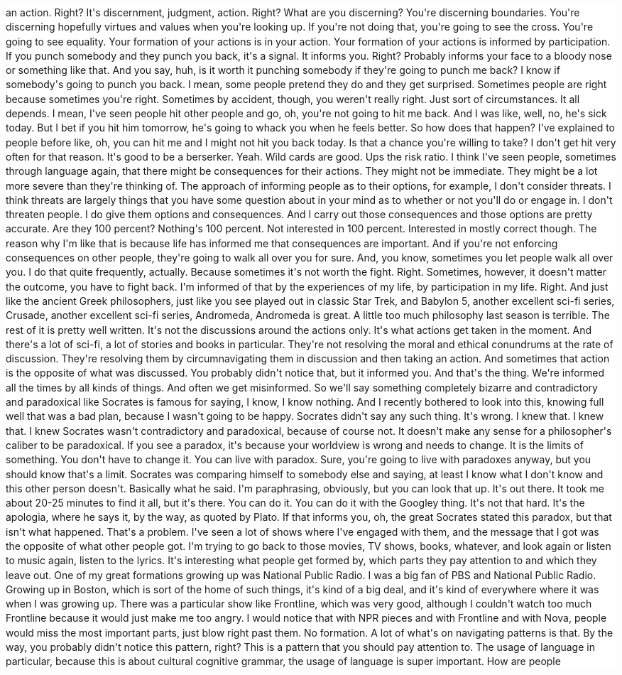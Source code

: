 an action. Right? It's discernment, judgment, action. Right? What are you discerning? You're discerning boundaries. You're discerning hopefully virtues and values when you're looking up. If you're not doing that, you're going to see the cross. You're going to see equality. Your formation of your actions is in your action. Your formation of your actions is informed by participation. If you punch somebody and they punch you back, it's a signal. It informs you. Right? Probably informs your face to a bloody nose or something like that. And you say, huh, is it worth it punching somebody if they're going to punch me back? I know if somebody's going to punch you back. I mean, some people pretend they do and they get surprised. Sometimes people are right because sometimes you're right. Sometimes by accident, though, you weren't really right. Just sort of circumstances. It all depends. I mean, I've seen people hit other people and go, oh, you're not going to hit me back. And I was like, well, no, he's sick today. But I bet if you hit him tomorrow, he's going to whack you when he feels better. So how does that happen? I've explained to people before like, oh, you can hit me and I might not hit you back today. Is that a chance you're willing to take? I don't get hit very often for that reason. It's good to be a berserker. Yeah. Wild cards are good. Ups the risk ratio. I think I've seen people, sometimes through language again, that there might be consequences for their actions. They might not be immediate. They might be a lot more severe than they're thinking of. The approach of informing people as to their options, for example, I don't consider threats. I think threats are largely things that you have some question about in your mind as to whether or not you'll do or engage in. I don't threaten people. I do give them options and consequences. And I carry out those consequences and those options are pretty accurate. Are they 100 percent? Nothing's 100 percent. Not interested in 100 percent. Interested in mostly correct though. The reason why I'm like that is because life has informed me that consequences are important. And if you're not enforcing consequences on other people, they're going to walk all over you for sure. And, you know, sometimes you let people walk all over you. I do that quite frequently, actually. Because sometimes it's not worth the fight. Right. Sometimes, however, it doesn't matter the outcome, you have to fight back. I'm informed of that by the experiences of my life, by participation in my life. Right. And just like the ancient Greek philosophers, just like you see played out in classic Star Trek, and Babylon 5, another excellent sci-fi series, Crusade, another excellent sci-fi series, Andromeda, Andromeda is great. A little too much philosophy last season is terrible. The rest of it is pretty well written. It's not the discussions around the actions only. It's what actions get taken in the moment. And there's a lot of sci-fi, a lot of stories and books in particular. They're not resolving the moral and ethical conundrums at the rate of discussion. They're resolving them by circumnavigating them in discussion and then taking an action. And sometimes that action is the opposite of what was discussed. You probably didn't notice that, but it informed you. And that's the thing. We're informed all the times by all kinds of things. And often we get misinformed. So we'll say something completely bizarre and contradictory and paradoxical like Socrates is famous for saying, I know, I know nothing. And I recently bothered to look into this, knowing full well that was a bad plan, because I wasn't going to be happy. Socrates didn't say any such thing. It's wrong. I knew that. I knew that. I knew Socrates wasn't contradictory and paradoxical, because of course not. It doesn't make any sense for a philosopher's caliber to be paradoxical. If you see a paradox, it's because your worldview is wrong and needs to change. It is the limits of something. You don't have to change it. You can live with paradox. Sure, you're going to live with paradoxes anyway, but you should know that's a limit. Socrates was comparing himself to somebody else and saying, at least I know what I don't know and this other person doesn't. Basically what he said. I'm paraphrasing, obviously, but you can look that up. It's out there. It took me about 20-25 minutes to find it all, but it's there. You can do it. You can do it with the Googley thing. It's not that hard. It's the apologia, where he says it, by the way, as quoted by Plato. If that informs you, oh, the great Socrates stated this paradox, but that isn't what happened. That's a problem. I've seen a lot of shows where I've engaged with them, and the message that I got was the opposite of what other people got. I'm trying to go back to those movies, TV shows, books, whatever, and look again or listen to music again, listen to the lyrics. It's interesting what people get formed by, which parts they pay attention to and which they leave out. One of my great formations growing up was National Public Radio. I was a big fan of PBS and National Public Radio. Growing up in Boston, which is sort of the home of such things, it's kind of a big deal, and it's kind of everywhere where it was when I was growing up. There was a particular show like Frontline, which was very good, although I couldn't watch too much Frontline because it would just make me too angry. I would notice that with NPR pieces and with Frontline and with Nova, people would miss the most important parts, just blow right past them. No formation. A lot of what's on navigating patterns is that. By the way, you probably didn't notice this pattern, right? This is a pattern that you should pay attention to. The usage of language in particular, because this is about cultural cognitive grammar, the usage of language is super important. How are people